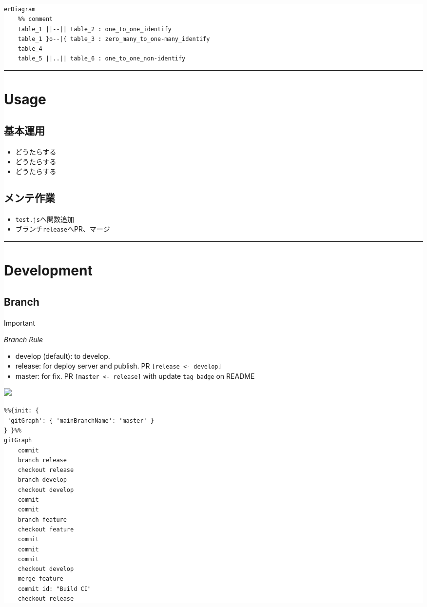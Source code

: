 ```mermaid
erDiagram
    %% comment
    table_1 ||--|| table_2 : one_to_one_identify
    table_1 }o--|{ table_3 : zero_many_to_one-many_identify
    table_4
    table_5 ||..|| table_6 : one_to_one_non-identify
```

---

# Usage
## 基本運用
- どうたらする
- どうたらする
- どうたらする

## メンテ作業
- `test.js`へ関数追加
- ブランチ`release`へPR、マージ

---

# Development
## Branch
> [!Important]
> *Branch Rule*
> - develop (default): to develop.
> - release: for deploy server and publish. PR `[release <- develop]`
> - master: for fix. PR `[master <- release]` with update `tag badge` on README


<a href="https://mermaid-js.github.io/mermaid-live-editor/edit#pako:eNpVjstqw0AMRX9FaNVC_ANeFBq7zSbQQrPzZCFsOTMk80CWCcH2v3ccb1qtxD3nCk3Yxo6xxP4W760lUTjVJkCe96ay4gb1NJyhKN7mAyv4GPgxw_7lEGGwMSUXLq-bv18lqKbjqjGodeG6bKh69r8Cz1A3R0oa0_kvOd3jDB-N-7b5_H9ihXPrs-mp7KloSaAieSq4Q8_iyXX5_WlNDKplzwbLvHYkV4MmLNmjUePPI7RYqoy8wzF1pFw7ugj5LVx-AfLqVWg">
  <img src="https://img.shields.io/badge/-Mermaid-543F70.svg?logo=mermaid&style=flat">
</a>

```mermaid
%%{init: { 
 'gitGraph': { 'mainBranchName': 'master' }
} }%%
gitGraph
    commit
    branch release
    checkout release
    branch develop
    checkout develop
    commit
    commit
    branch feature
    checkout feature
    commit
    commit
    commit
    checkout develop
    merge feature
    commit id: "Build CI"
    checkout release
```